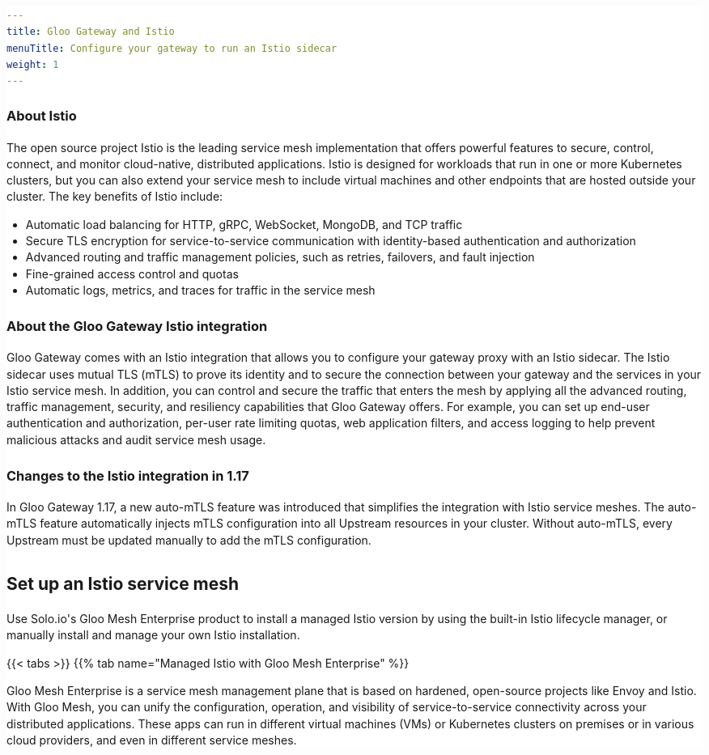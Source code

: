 ```yaml
---
title: Gloo Gateway and Istio
menuTitle: Configure your gateway to run an Istio sidecar 
weight: 1
---
```


### About Istio

The open source project Istio is the leading service mesh implementation that offers powerful features to secure, control, connect, and monitor cloud-native, distributed applications. Istio is designed for workloads that run in one or more Kubernetes clusters, but you can also extend your service mesh to include virtual machines and other endpoints that are hosted outside your cluster. The key benefits of Istio include: 

* Automatic load balancing for HTTP, gRPC, WebSocket, MongoDB, and TCP traffic
* Secure TLS encryption for service-to-service communication with identity-based authentication and authorization
* Advanced routing and traffic management policies, such as retries, failovers, and fault injection
* Fine-grained access control and quotas
* Automatic logs, metrics, and traces for traffic in the service mesh

### About the Gloo Gateway Istio integration

Gloo Gateway comes with an Istio integration that allows you to configure your gateway proxy with an Istio sidecar. The Istio sidecar uses mutual TLS (mTLS) to prove its identity and to secure the connection between your gateway and the services in your Istio service mesh. In addition, you can control and secure the traffic that enters the mesh by applying all the advanced routing, traffic management, security, and resiliency capabilities that Gloo Gateway offers. For example, you can set up end-user authentication and authorization, per-user rate limiting quotas, web application filters, and access logging to help prevent malicious attacks and audit service mesh usage. 

### Changes to the Istio integration in 1.17

In Gloo Gateway 1.17, a new auto-mTLS feature was introduced that simplifies the integration with Istio service meshes. The auto-mTLS feature automatically injects mTLS configuration into all Upstream resources in your cluster. Without auto-mTLS, every Upstream must be updated manually to add the mTLS configuration. 


## Set up an Istio service mesh

Use Solo.io's Gloo Mesh Enterprise product to install a managed Istio version by using the built-in Istio lifecycle manager, or manually install and manage your own Istio installation. 

{{< tabs >}}
{{% tab name="Managed Istio with Gloo Mesh Enterprise" %}}

Gloo Mesh Enterprise is a service mesh management plane that is based on hardened, open-source projects like Envoy and Istio. With Gloo Mesh, you can unify the configuration, operation, and visibility of service-to-service connectivity across your distributed applications. These apps can run in different virtual machines (VMs) or Kubernetes clusters on premises or in various cloud providers, and even in different service meshes.
